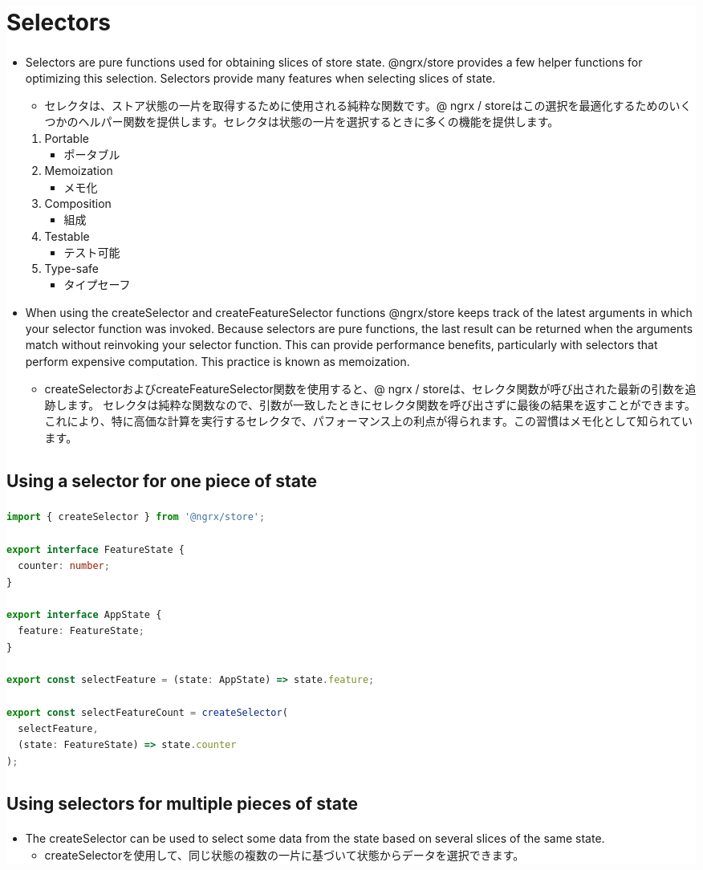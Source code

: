 # Selectors
- Selectors are pure functions used for obtaining slices of store state. @ngrx/store provides a few helper functions for optimizing this selection. Selectors provide many features when selecting slices of state.
	- セレクタは、ストア状態の一片を取得するために使用される純粋な関数です。@ ngrx / storeはこの選択を最適化するためのいくつかのヘルパー関数を提供します。セレクタは状態の一片を選択するときに多くの機能を提供します。
	1. Portable
		- ポータブル
	2. Memoization
		- メモ化
	3. Composition
		- 組成
	4. Testable
		- テスト可能
	5. Type-safe
		- タイプセーフ

- When using the createSelector and createFeatureSelector functions @ngrx/store keeps track of the latest arguments in which your selector function was invoked. Because selectors are pure functions, the last result can be returned when the arguments match without reinvoking your selector function. This can provide performance benefits, particularly with selectors that perform expensive computation. This practice is known as memoization.
	- createSelectorおよびcreateFeatureSelector関数を使用すると、@ ngrx / storeは、セレクタ関数が呼び出された最新の引数を追跡します。 セレクタは純粋な関数なので、引数が一致したときにセレクタ関数を呼び出さずに最後の結果を返すことができます。これにより、特に高価な計算を実行するセレクタで、パフォーマンス上の利点が得られます。この習慣はメモ化として知られています。

## Using a selector for one piece of state
```ts
import { createSelector } from '@ngrx/store';
 
export interface FeatureState {
  counter: number;
}
 
export interface AppState {
  feature: FeatureState;
}
 
export const selectFeature = (state: AppState) => state.feature;
 
export const selectFeatureCount = createSelector(
  selectFeature,
  (state: FeatureState) => state.counter
);
```

## Using selectors for multiple pieces of state
- The createSelector can be used to select some data from the state based on several slices of the same state.
	- createSelectorを使用して、同じ状態の複数の一片に基づいて状態からデータを選択できます。
